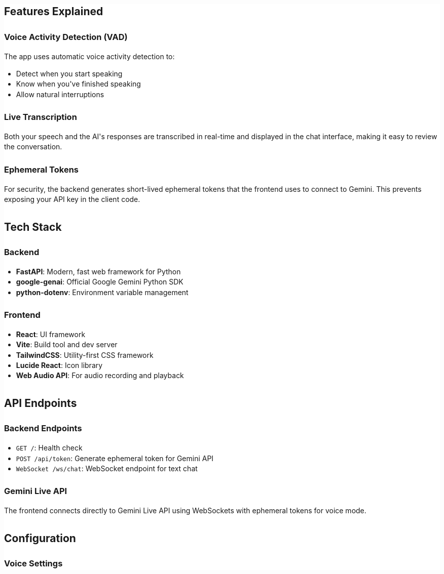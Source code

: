 ## Features Explained

### Voice Activity Detection (VAD)

The app uses automatic voice activity detection to:
- Detect when you start speaking
- Know when you've finished speaking
- Allow natural interruptions

### Live Transcription

Both your speech and the AI's responses are transcribed in real-time and displayed in the chat interface, making it easy to review the conversation.

### Ephemeral Tokens

For security, the backend generates short-lived ephemeral tokens that the frontend uses to connect to Gemini. This prevents exposing your API key in the client code.

## Tech Stack

### Backend
- **FastAPI**: Modern, fast web framework for Python
- **google-genai**: Official Google Gemini Python SDK
- **python-dotenv**: Environment variable management

### Frontend
- **React**: UI framework
- **Vite**: Build tool and dev server
- **TailwindCSS**: Utility-first CSS framework
- **Lucide React**: Icon library
- **Web Audio API**: For audio recording and playback

## API Endpoints

### Backend Endpoints

- `GET /`: Health check
- `POST /api/token`: Generate ephemeral token for Gemini API
- `WebSocket /ws/chat`: WebSocket endpoint for text chat

### Gemini Live API

The frontend connects directly to Gemini Live API using WebSockets with ephemeral tokens for voice mode.

## Configuration

### Voice Settings
